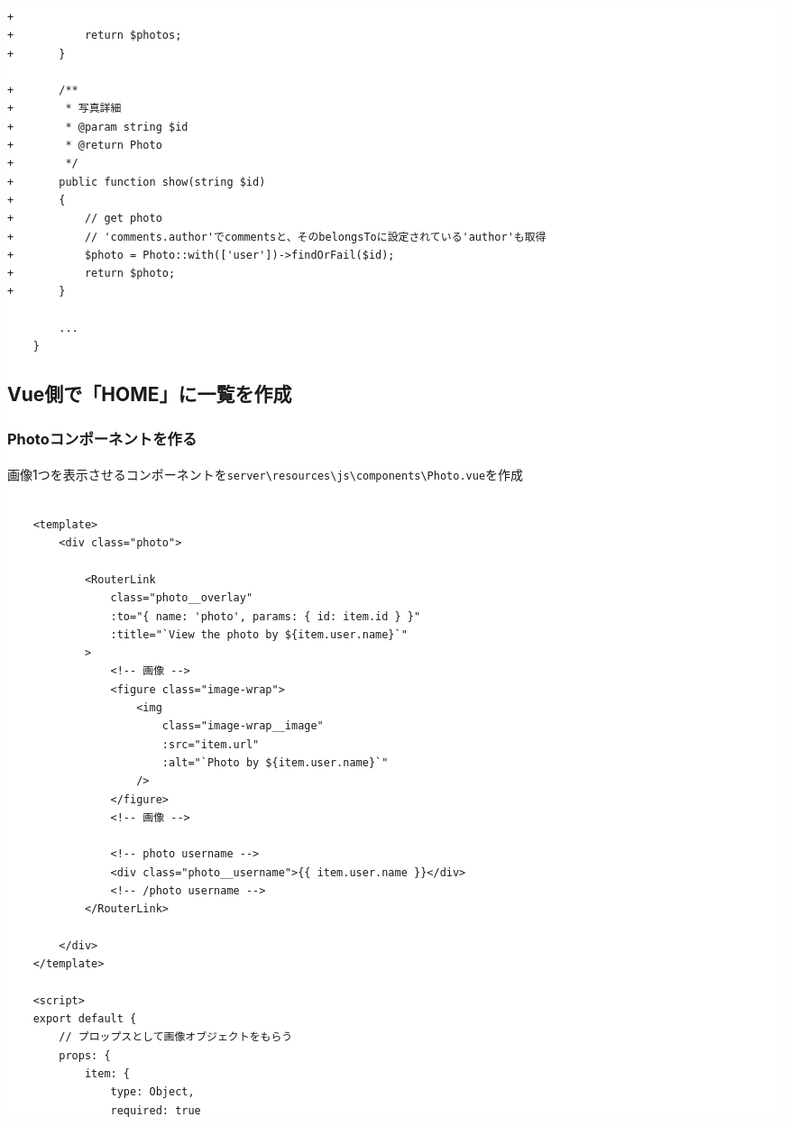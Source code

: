 ```php:server\app\Http\Controllers\PhotoController.php
+
+           return $photos;
+       }

+       /**
+        * 写真詳細
+        * @param string $id
+        * @return Photo
+        */
+       public function show(string $id)
+       {
+           // get photo
+           // 'comments.author'でcommentsと、そのbelongsToに設定されている'author'も取得
+           $photo = Photo::with(['user'])->findOrFail($id);
+           return $photo;
+       }

        ...
    }

```

## Vue側で「HOME」に一覧を作成

### Photoコンポーネントを作る

画像1つを表示させるコンポーネントを`server\resources\js\components\Photo.vue`を作成

```HTML:server\resources\js\components\Photo.vue

    <template>
        <div class="photo">

            <RouterLink
                class="photo__overlay"
                :to="{ name: 'photo', params: { id: item.id } }"
                :title="`View the photo by ${item.user.name}`"
            >
                <!-- 画像 -->
                <figure class="image-wrap">
                    <img
                        class="image-wrap__image"
                        :src="item.url"
                        :alt="`Photo by ${item.user.name}`"
                    />
                </figure>
                <!-- 画像 -->

                <!-- photo username -->
                <div class="photo__username">{{ item.user.name }}</div>
                <!-- /photo username -->
            </RouterLink>

        </div>
    </template>

    <script>
    export default {
        // プロップスとして画像オブジェクトをもらう
        props: {
            item: {
                type: Object,
                required: true
```